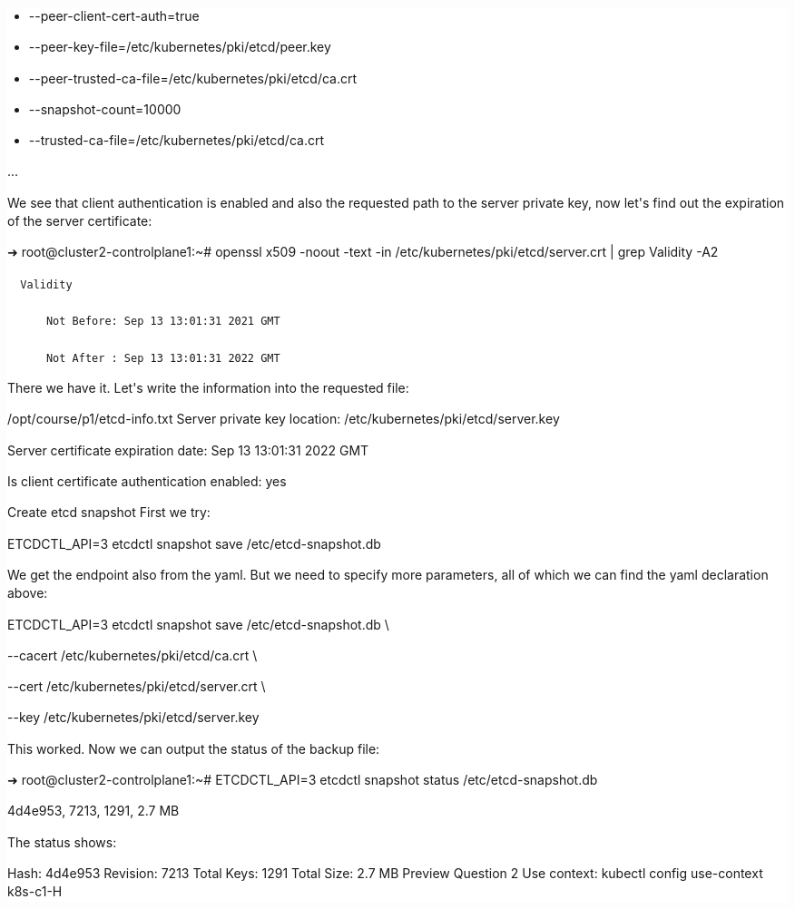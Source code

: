   - --peer-client-cert-auth=true

  - --peer-key-file=/etc/kubernetes/pki/etcd/peer.key

  - --peer-trusted-ca-file=/etc/kubernetes/pki/etcd/ca.crt

  - --snapshot-count=10000

  - --trusted-ca-file=/etc/kubernetes/pki/etcd/ca.crt

...

We see that client authentication is enabled and also the requested path to the server private key, now let's find out the expiration of the server certificate:

➜ root@cluster2-controlplane1:~# openssl x509 -noout -text -in /etc/kubernetes/pki/etcd/server.crt | grep Validity -A2

      Validity

          Not Before: Sep 13 13:01:31 2021 GMT

          Not After : Sep 13 13:01:31 2022 GMT

There we have it. Let's write the information into the requested file:

/opt/course/p1/etcd-info.txt
Server private key location: /etc/kubernetes/pki/etcd/server.key

Server certificate expiration date: Sep 13 13:01:31 2022 GMT

Is client certificate authentication enabled: yes

Create etcd snapshot
First we try:

ETCDCTL_API=3 etcdctl snapshot save /etc/etcd-snapshot.db

We get the endpoint also from the yaml. But we need to specify more parameters, all of which we can find the yaml declaration above:

ETCDCTL_API=3 etcdctl snapshot save /etc/etcd-snapshot.db \

--cacert /etc/kubernetes/pki/etcd/ca.crt \

--cert /etc/kubernetes/pki/etcd/server.crt \

--key /etc/kubernetes/pki/etcd/server.key

This worked. Now we can output the status of the backup file:

➜ root@cluster2-controlplane1:~# ETCDCTL_API=3 etcdctl snapshot status /etc/etcd-snapshot.db

4d4e953, 7213, 1291, 2.7 MB

The status shows:

Hash: 4d4e953
Revision: 7213
Total Keys: 1291
Total Size: 2.7 MB
Preview Question 2
Use context: kubectl config use-context k8s-c1-H

